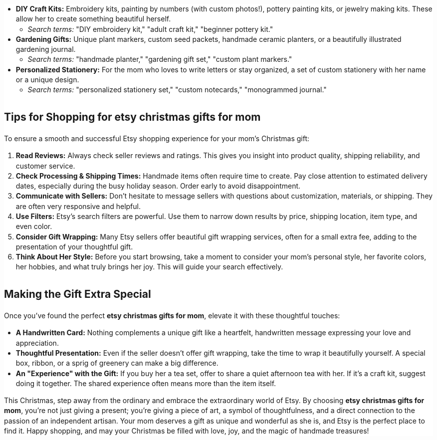* **DIY Craft Kits:** Embroidery kits, painting by numbers (with custom photos!), pottery painting kits, or jewelry making kits. These allow her to create something beautiful herself.
  + *Search terms:* "DIY embroidery kit," "adult craft kit," "beginner pottery kit."
* **Gardening Gifts:** Unique plant markers, custom seed packets, handmade ceramic planters, or a beautifully illustrated gardening journal.
  + *Search terms:* "handmade planter," "gardening gift set," "custom plant markers."
* **Personalized Stationery:** For the mom who loves to write letters or stay organized, a set of custom stationery with her name or a unique design.
  + *Search terms:* "personalized stationery set," "custom notecards," "monogrammed journal."

Tips for Shopping for etsy christmas gifts for mom
--------------------------------------------------

To ensure a smooth and successful Etsy shopping experience for your mom’s Christmas gift:

1. **Read Reviews:** Always check seller reviews and ratings. This gives you insight into product quality, shipping reliability, and customer service.
2. **Check Processing & Shipping Times:** Handmade items often require time to create. Pay close attention to estimated delivery dates, especially during the busy holiday season. Order early to avoid disappointment.
3. **Communicate with Sellers:** Don’t hesitate to message sellers with questions about customization, materials, or shipping. They are often very responsive and helpful.
4. **Use Filters:** Etsy’s search filters are powerful. Use them to narrow down results by price, shipping location, item type, and even color.
5. **Consider Gift Wrapping:** Many Etsy sellers offer beautiful gift wrapping services, often for a small extra fee, adding to the presentation of your thoughtful gift.
6. **Think About Her Style:** Before you start browsing, take a moment to consider your mom’s personal style, her favorite colors, her hobbies, and what truly brings her joy. This will guide your search effectively.

Making the Gift Extra Special
-----------------------------

Once you’ve found the perfect **etsy christmas gifts for mom**, elevate it with these thoughtful touches:

* **A Handwritten Card:** Nothing complements a unique gift like a heartfelt, handwritten message expressing your love and appreciation.
* **Thoughtful Presentation:** Even if the seller doesn’t offer gift wrapping, take the time to wrap it beautifully yourself. A special box, ribbon, or a sprig of greenery can make a big difference.
* **An "Experience" with the Gift:** If you buy her a tea set, offer to share a quiet afternoon tea with her. If it’s a craft kit, suggest doing it together. The shared experience often means more than the item itself.

This Christmas, step away from the ordinary and embrace the extraordinary world of Etsy. By choosing **etsy christmas gifts for mom**, you’re not just giving a present; you’re giving a piece of art, a symbol of thoughtfulness, and a direct connection to the passion of an independent artisan. Your mom deserves a gift as unique and wonderful as she is, and Etsy is the perfect place to find it. Happy shopping, and may your Christmas be filled with love, joy, and the magic of handmade treasures!